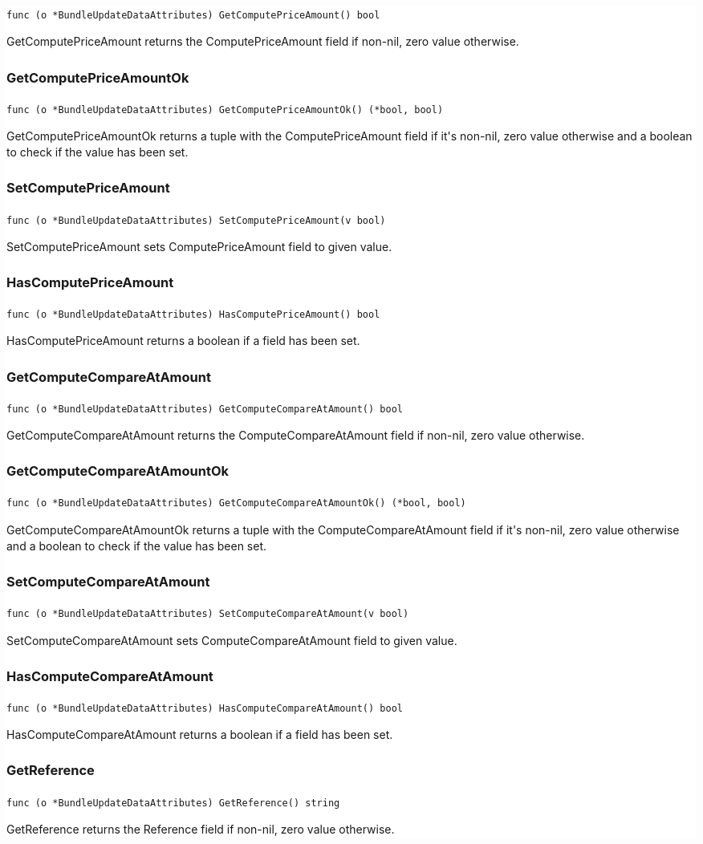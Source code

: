 `func (o *BundleUpdateDataAttributes) GetComputePriceAmount() bool`

GetComputePriceAmount returns the ComputePriceAmount field if non-nil, zero value otherwise.

### GetComputePriceAmountOk

`func (o *BundleUpdateDataAttributes) GetComputePriceAmountOk() (*bool, bool)`

GetComputePriceAmountOk returns a tuple with the ComputePriceAmount field if it's non-nil, zero value otherwise
and a boolean to check if the value has been set.

### SetComputePriceAmount

`func (o *BundleUpdateDataAttributes) SetComputePriceAmount(v bool)`

SetComputePriceAmount sets ComputePriceAmount field to given value.

### HasComputePriceAmount

`func (o *BundleUpdateDataAttributes) HasComputePriceAmount() bool`

HasComputePriceAmount returns a boolean if a field has been set.

### GetComputeCompareAtAmount

`func (o *BundleUpdateDataAttributes) GetComputeCompareAtAmount() bool`

GetComputeCompareAtAmount returns the ComputeCompareAtAmount field if non-nil, zero value otherwise.

### GetComputeCompareAtAmountOk

`func (o *BundleUpdateDataAttributes) GetComputeCompareAtAmountOk() (*bool, bool)`

GetComputeCompareAtAmountOk returns a tuple with the ComputeCompareAtAmount field if it's non-nil, zero value otherwise
and a boolean to check if the value has been set.

### SetComputeCompareAtAmount

`func (o *BundleUpdateDataAttributes) SetComputeCompareAtAmount(v bool)`

SetComputeCompareAtAmount sets ComputeCompareAtAmount field to given value.

### HasComputeCompareAtAmount

`func (o *BundleUpdateDataAttributes) HasComputeCompareAtAmount() bool`

HasComputeCompareAtAmount returns a boolean if a field has been set.

### GetReference

`func (o *BundleUpdateDataAttributes) GetReference() string`

GetReference returns the Reference field if non-nil, zero value otherwise.
